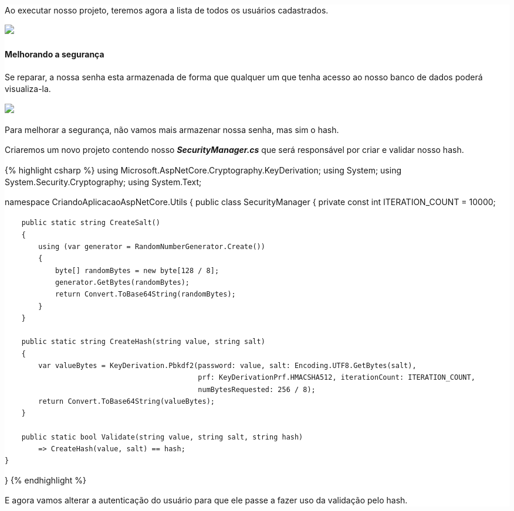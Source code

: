 Ao executar nosso projeto, teremos agora a lista de todos os usuários cadastrados.

![](https://raphaelcardoso.com.br/wp-content/uploads/2019/05/consulta_usuarios-1024x553.png)

#### Melhorando a segurança

Se reparar, a nossa senha esta armazenada de forma que qualquer um que tenha acesso ao nosso banco de dados poderá visualiza-la.

![](https://raphaelcardoso.com.br/wp-content/uploads/2019/05/senha_banco.png)

Para melhorar a segurança, não vamos mais armazenar nossa senha, mas sim o hash.

Criaremos um novo projeto contendo nosso **_SecurityManager.cs_** que será responsável por criar e validar nosso hash.

{% highlight csharp %}
using Microsoft.AspNetCore.Cryptography.KeyDerivation;
using System;
using System.Security.Cryptography;
using System.Text;

namespace CriandoAplicacaoAspNetCore.Utils
{
    public class SecurityManager
    {
        private const int ITERATION_COUNT = 10000;

        public static string CreateSalt()
        {
            using (var generator = RandomNumberGenerator.Create())
            {
                byte[] randomBytes = new byte[128 / 8];
                generator.GetBytes(randomBytes);
                return Convert.ToBase64String(randomBytes);
            }
        }

        public static string CreateHash(string value, string salt)
        {
            var valueBytes = KeyDerivation.Pbkdf2(password: value, salt: Encoding.UTF8.GetBytes(salt),
                                                  prf: KeyDerivationPrf.HMACSHA512, iterationCount: ITERATION_COUNT,
                                                  numBytesRequested: 256 / 8);
            return Convert.ToBase64String(valueBytes);
        }

        public static bool Validate(string value, string salt, string hash)
            => CreateHash(value, salt) == hash;
    }
} 
{% endhighlight %}

E agora vamos alterar a autenticação do usuário para que ele passe a fazer uso da validação pelo hash.
